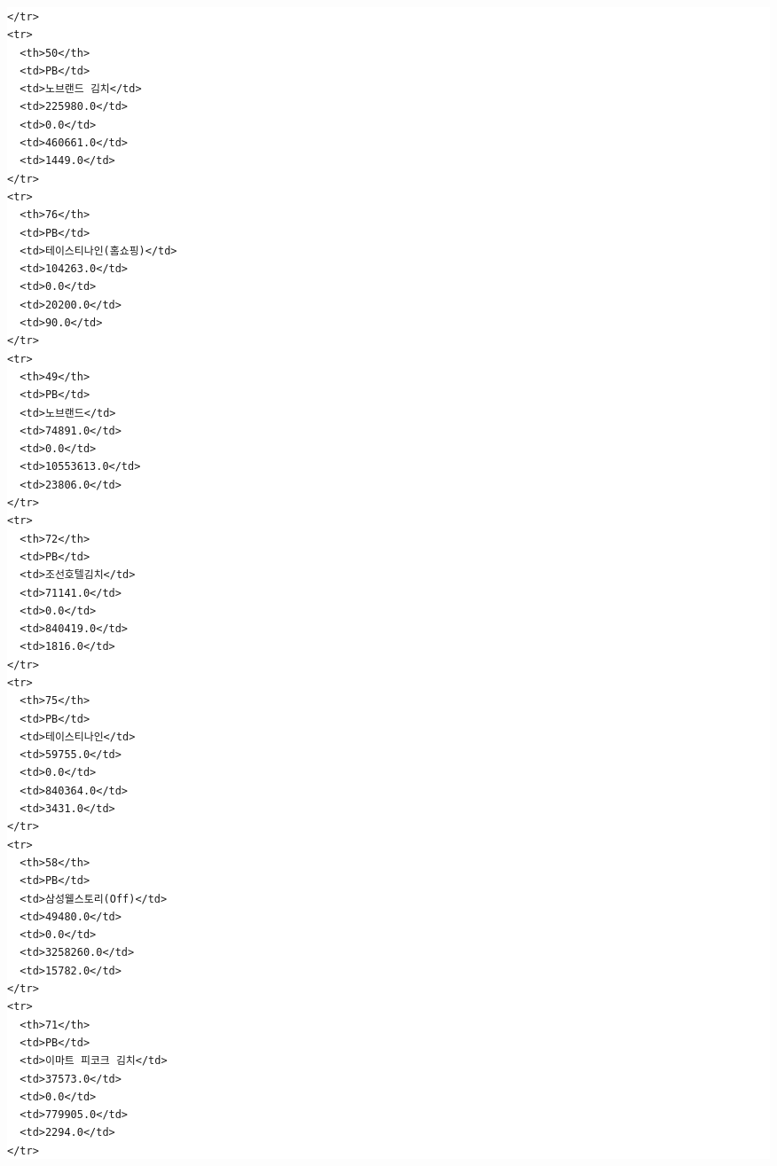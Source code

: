     </tr>
    <tr>
      <th>50</th>
      <td>PB</td>
      <td>노브랜드 김치</td>
      <td>225980.0</td>
      <td>0.0</td>
      <td>460661.0</td>
      <td>1449.0</td>
    </tr>
    <tr>
      <th>76</th>
      <td>PB</td>
      <td>테이스티나인(홈쇼핑)</td>
      <td>104263.0</td>
      <td>0.0</td>
      <td>20200.0</td>
      <td>90.0</td>
    </tr>
    <tr>
      <th>49</th>
      <td>PB</td>
      <td>노브랜드</td>
      <td>74891.0</td>
      <td>0.0</td>
      <td>10553613.0</td>
      <td>23806.0</td>
    </tr>
    <tr>
      <th>72</th>
      <td>PB</td>
      <td>조선호텔김치</td>
      <td>71141.0</td>
      <td>0.0</td>
      <td>840419.0</td>
      <td>1816.0</td>
    </tr>
    <tr>
      <th>75</th>
      <td>PB</td>
      <td>테이스티나인</td>
      <td>59755.0</td>
      <td>0.0</td>
      <td>840364.0</td>
      <td>3431.0</td>
    </tr>
    <tr>
      <th>58</th>
      <td>PB</td>
      <td>삼성웰스토리(Off)</td>
      <td>49480.0</td>
      <td>0.0</td>
      <td>3258260.0</td>
      <td>15782.0</td>
    </tr>
    <tr>
      <th>71</th>
      <td>PB</td>
      <td>이마트 피코크 김치</td>
      <td>37573.0</td>
      <td>0.0</td>
      <td>779905.0</td>
      <td>2294.0</td>
    </tr>